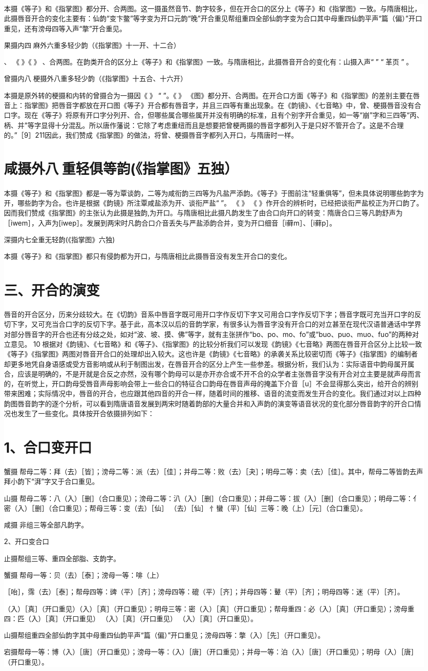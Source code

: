 本摄《等子》和《指掌图》都分开、合两图。这一摄虽然音节、韵字较多，但在开合口的区分上《等子》和《指掌图》一致。与隋唐相比，此摄唇音开合的变化主要有：仙韵“变卞鳖”等字变为开口元韵“晚”开合重见帮组重四全部仙韵字变为合口其中母重四仙韵平声“篇（偏）”开口重见，还有滂母四等入声“撆”开合重见。  

果摄内四 麻外六重多轻少韵（《指掌图》十一开、十二合）  

、 《 》《 》 、合两图。在韵类开合的区分上《等子》和《指掌图》一致。与隋唐相比，此摄唇音开合的变化有：山摄入声“ ” “ 革页 ” 。  

曾摄内八 梗摄外八重多轻少韵（《指掌图》十五合、十六开）  

本摄是原外转的梗摄和内转的曾摄合为一摄因《 》 “ ”。《 》 《图》都分开、合两图。在开合口方面《等子》和《指掌图》的差别主要在唇音上：指掌图》把唇音字都放在开口图《等子》开合都有唇音字，并且三四等有重出现象。在《韵镜》、《七音略》中，曾、梗摄唇音没有合口字。现在《等子》将原有开口字分列开、合，但哪些属合哪些属开并没有明确的标准，且有个别字开合重见，如一等“崩”字和三四等“丙、柄、并”等字显得十分混乱。所以唐作藩说：它除了考虑重纽而且是想要把曾梗两摄的唇音字都列入于是只好不管开合了。这是不合理的。”［9］211因此，我们赞成《指掌图》的做法，将曾、梗摄唇音字都列入开口，与隋唐时一样。  

# 咸摄外八 重轻俱等韵(《指掌图》五独）  

本摄《等子》和《指掌图》都是一等为覃谈韵，二等为咸衔韵三四等为凡盐严添韵。《等子》于图前注“轻重俱等”，但未具体说明哪些韵字为开，哪些韵字为合。也许是根据《韵镜》所注覃咸盐添为开、谈衔严盐“ ”。 《 》 《 》作开合的辨析时，已经把谈衔严盐校正为开口韵了。因而我们赞成《指掌图》的主张认为此摄是独韵,为开口。与隋唐相比此摄凡韵发生了由合口向开口的转变：隋唐合口三等凡韵舒声为［iwem］，入声为[iwep］。发展到两宋时凡韵合口介音丢失与严盐添韵合并，变为开口细音［i藓m］、［i藓p］。  

深摄内七全重无轻韵(《指掌图》六独)  

本摄《等子》和《指掌图》都只有侵韵都为开口，与隋唐相比此摄唇音没有发生开合口的变化。  

# 三、开合的演变  

唇音的开合区分，历来分歧较大。在《切韵》音系中唇音字既可用开口字作反切下字又可用合口字作反切下字；唇音字既可充当开口字的反切下字，又可充当合口字的反切下字。基于此，高本汉以后的音韵学家，有很多认为唇音字没有开合口的对立甚至在现代汉语普通话中学界对部分唇音字的开合也还有分歧之处，如对“波、坡、摸、佛”等字，就有主张拼作“bo、po、mo、fo”或“buo、puo、muo、fuo”的两种对立意见。 10 根据对《韵镜》、《七音略》和《等子》、《指掌图》的比较分析我们可以发现《韵镜》《七音略》两图在唇音开合区分上比较一致《等子》《指掌图》两图对唇音开合口的处理却出入较大。这也许是《韵镜》《七音略》的承袭关系比较密切而《等子》《指掌图》的编制者却更多地凭自身语感或受方音影响或从利于制图出发，在唇音开合的区分上产生一些参差。根据分析，我们认为：实际语音中韵母属开属合，应该是明确的，不是开就是合反之亦然，没有哪个韵母可以是亦开亦合或不开不合的众学者主张唇音字没有开合对立主要是就声母而言的，在听觉上，开口韵母受唇音声母影响会带上一些合口的特征合口韵母在唇音声母的掩盖下介音［u］不会显得那么突出，给开合的辨别带来困难；实际情况中，唇音的开合，也应跟其他四音的开合一样，随着时间的推移、语音的流变而发生开合的变化。我们通过对以上四种韵图唇音韵字的逐个分析，可以看到隋唐语音发展到两宋时随着韵部的大量合并和入声韵的演变等语音状况的变化部分唇音韵字的开合口情况也发生了一些变化。具体按开合依摄排列如下：  

# 1、合口变开口  

蟹摄 帮母二等：拜（去）［皆］；滂母二等：派（去）［佳］；并母二等：败（去）［夬］；明母二等：卖（去）［佳］。其中，帮母二等皆韵去声拜小韵下“湃”字又于合口重见。  

山摄 帮母二等：八（入）［删］（合口重见）；滂母二等：汃（入）［删］（合口重见）；并母二等：拔（入）［删］（合口重见）；明母二等：亻密（入）［删］（合口重见）；帮母三等：变（去）［仙］ （去）［仙］ 忄蠻（平）［仙］三等：晚（上）［元］（合口重见）。  

咸摄 非组三等全部凡韵字。  

2、开口变合口  

止摄帮组三等、重四全部脂、支韵字。  

蟹摄 帮母一等：贝（去）［泰］；滂母一等：啡（上）  

［咍］，霈（去）［泰］；帮母四等：豍（平）［齐］；滂母四等：磇（平）［齐］；并母四等：鼙（平）［齐］；明母四等：迷（平）［齐］。  

（入）［真］（开口重见）（入）［真］（开口重见）；明母三等：密（入）［真］（开口重见）；帮母重四：必（入）［真］（开口重见）；滂母重四：匹（入）［真］（开口重见） （入）［真］（开口重见） （入）［真］（开口重见）。  

山摄帮组重四全部仙韵字其中母重四仙韵平声“篇（偏）”开口重见；滂母四等：撆（入）［先］（开口重见）。  

宕摄帮母一等：博（入）［唐］（开口重见）；滂母一等：（入）［唐］（开口重见）；并母一等：泊（入）［唐］（开口重见）；明母（入）［唐］（开口重见）。  
